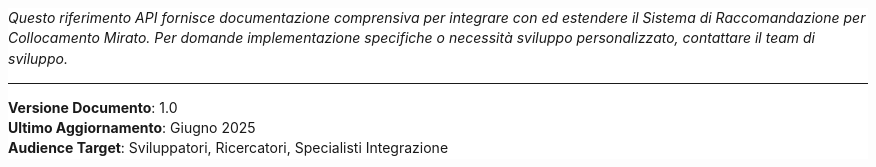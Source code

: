 
*Questo riferimento API fornisce documentazione comprensiva per integrare con ed estendere il Sistema di Raccomandazione per Collocamento Mirato. Per domande implementazione specifiche o necessità sviluppo personalizzato, contattare il team di sviluppo.*

---

**Versione Documento**: 1.0  
**Ultimo Aggiornamento**: Giugno 2025  
**Audience Target**: Sviluppatori, Ricercatori, Specialisti Integrazione

